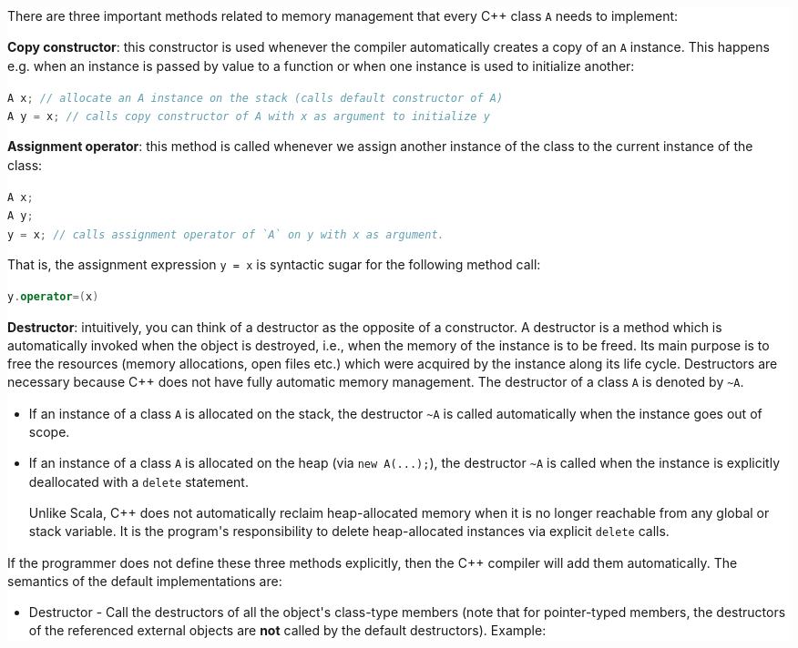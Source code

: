 There are three important methods related to memory management that
every C++ class `A` needs to implement:

**Copy constructor**: this constructor is used whenever the compiler
automatically creates a copy of an `A` instance. This happens e.g.
when an instance is passed by value to a function or when one instance
is used to initialize another:

```C++
A x; // allocate an A instance on the stack (calls default constructor of A)
A y = x; // calls copy constructor of A with x as argument to initialize y
```

**Assignment operator**: this method is called whenever we assign
another instance of the class to the current instance of the class:

```C++
A x; 
A y;
y = x; // calls assignment operator of `A` on y with x as argument.
```

That is, the assignment expression `y = x` is syntactic sugar for the
following method call:

```C++
y.operator=(x)
```

**Destructor**: intuitively, you can think of a destructor as the
opposite of a constructor. A destructor is a method which is
automatically invoked when the object is destroyed, i.e., when the
memory of the instance is to be freed. Its main purpose is to free the
resources (memory allocations, open files etc.) which were acquired by
the instance along its life cycle. Destructors are necessary because
C++ does not have fully automatic memory management. The destructor of
a class `A` is denoted by `~A`.
    
* If an instance of a class `A` is allocated on the stack, the
  destructor `~A` is called automatically when the instance goes out
  of scope.
    
* If an instance of a class `A` is allocated on the heap (via `new
  A(...);`), the destructor `~A` is called when the instance is
  explicitly deallocated with a `delete` statement.
    
  Unlike Scala, C++ does not automatically reclaim heap-allocated
  memory when it is no longer reachable from any global
  or stack variable. It is the program's responsibility to delete
  heap-allocated instances via explicit `delete` calls.

If the programmer does not define these three methods explicitly, then
the C++ compiler will add them automatically. The semantics of the
default implementations are:

* Destructor - Call the destructors of all the object's class-type
  members (note that for pointer-typed members, the destructors of
  the referenced external objects are **not** called by the default
  destructors). Example:
  